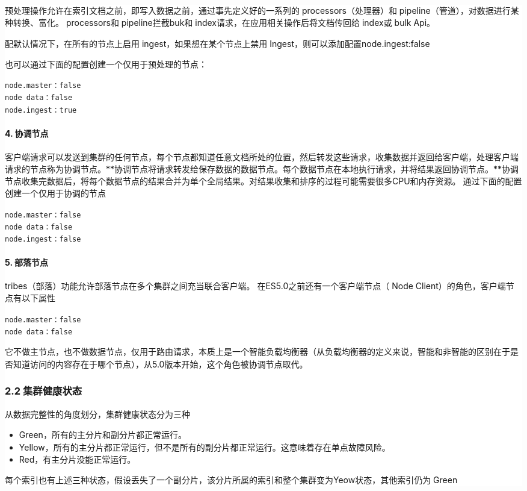  预处理操作允许在索引文档之前，即写入数据之前，通过事先定义好的一系列的 processors（处理器）和 pipeline（管道），对数据进行某种转换、富化。
processors和 pipeline拦截buk和 index请求，在应用相关操作后将文档传回给 index或 bulk Api。

 配默认情况下，在所有的节点上启用 ingest，如果想在某个节点上禁用 Ingest，则可以添加配置node.ingest:false

也可以通过下面的配置创建一个仅用于预处理的节点：

```
node.master：false 
node data：false 
node.ingest：true
```

#### 4. 协调节点

 客户端请求可以发送到集群的任何节点，每个节点都知道任意文档所处的位置，然后转发这些请求，收集数据并返回给客户端，处理客户端请求的节点称为协调节点。
​ **协调节点将请求转发给保存数据的数据节点。每个数据节点在本地执行请求，并将结果返回协调节点。**协调节点收集完数据后，将每个数据节点的结果合并为单个全局结果。对结果收集和排序的过程可能需要很多CPU和内存资源。
通过下面的配置创建一个仅用于协调的节点

```
node.master：false 
node data：false 
node.ingest：false
```

#### 5. 部落节点

tribes（部落）功能允许部落节点在多个集群之间充当联合客户端。
在ES5.0之前还有一个客户端节点（ Node Client）的角色，客户端节点有以下属性

```
node.master：false 
node data：false 
```

它不做主节点，也不做数据节点，仅用于路由请求，本质上是一个智能负载均衡器（从负载均衡器的定义来说，智能和非智能的区别在于是否知道访问的内容存在于哪个节点），从5.0版本开始，这个角色被协调节点取代。

### 2.2 集群健康状态

从数据完整性的角度划分，集群健康状态分为三种

- Green，所有的主分片和副分片都正常运行。
- Yellow，所有的主分片都正常运行，但不是所有的副分片都正常运行。这意味着存在单点故障风险。
- Red，有主分片没能正常运行。

每个索引也有上述三种状态，假设丢失了一个副分片，该分片所属的索引和整个集群变为Yeow状态，其他索引仍为 Green